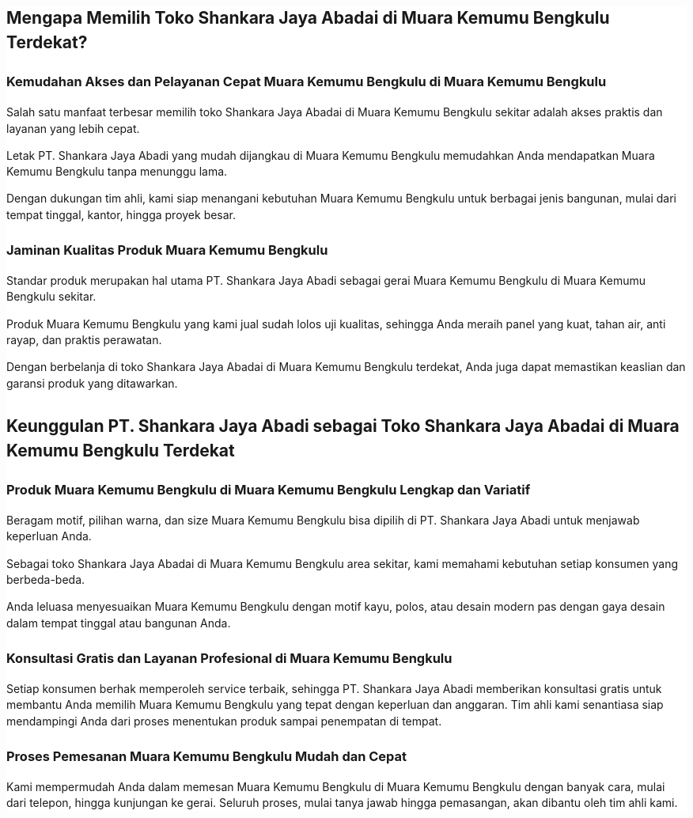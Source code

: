 
## Mengapa Memilih Toko Shankara Jaya Abadai di Muara Kemumu Bengkulu Terdekat?

### Kemudahan Akses dan Pelayanan Cepat Muara Kemumu Bengkulu di Muara Kemumu Bengkulu

Salah satu manfaat terbesar memilih toko Shankara Jaya Abadai di Muara Kemumu Bengkulu sekitar adalah akses praktis dan layanan yang lebih cepat.

Letak PT. Shankara Jaya Abadi yang mudah dijangkau di Muara Kemumu Bengkulu memudahkan Anda mendapatkan Muara Kemumu Bengkulu tanpa menunggu lama.

Dengan dukungan tim ahli, kami siap menangani kebutuhan Muara Kemumu Bengkulu untuk berbagai jenis bangunan, mulai dari tempat tinggal, kantor, hingga proyek besar.

### Jaminan Kualitas Produk Muara Kemumu Bengkulu

Standar produk merupakan hal utama PT. Shankara Jaya Abadi sebagai gerai Muara Kemumu Bengkulu di Muara Kemumu Bengkulu sekitar.

Produk Muara Kemumu Bengkulu yang kami jual sudah lolos uji kualitas, sehingga Anda meraih panel yang kuat, tahan air, anti rayap, dan praktis perawatan.

Dengan berbelanja di toko Shankara Jaya Abadai di Muara Kemumu Bengkulu terdekat, Anda juga dapat memastikan keaslian dan garansi produk yang ditawarkan.

## Keunggulan PT. Shankara Jaya Abadi sebagai Toko Shankara Jaya Abadai di Muara Kemumu Bengkulu Terdekat

### Produk Muara Kemumu Bengkulu di Muara Kemumu Bengkulu Lengkap dan Variatif

Beragam motif, pilihan warna, dan size Muara Kemumu Bengkulu bisa dipilih di PT. Shankara Jaya Abadi untuk menjawab keperluan Anda.

Sebagai toko Shankara Jaya Abadai di Muara Kemumu Bengkulu area sekitar, kami memahami kebutuhan setiap konsumen yang berbeda-beda.

Anda leluasa menyesuaikan Muara Kemumu Bengkulu dengan motif kayu, polos, atau desain modern pas dengan gaya desain dalam tempat tinggal atau bangunan Anda.

### Konsultasi Gratis dan Layanan Profesional di Muara Kemumu Bengkulu

Setiap konsumen berhak memperoleh service terbaik, sehingga PT. Shankara Jaya Abadi memberikan konsultasi gratis untuk membantu Anda memilih Muara Kemumu Bengkulu yang tepat dengan keperluan dan anggaran. Tim ahli kami senantiasa siap mendampingi Anda dari proses menentukan produk sampai penempatan di tempat.

### Proses Pemesanan Muara Kemumu Bengkulu Mudah dan Cepat

Kami mempermudah Anda dalam memesan Muara Kemumu Bengkulu di Muara Kemumu Bengkulu dengan banyak cara, mulai dari telepon, hingga kunjungan ke gerai. Seluruh proses, mulai tanya jawab hingga pemasangan, akan dibantu oleh tim ahli kami.
